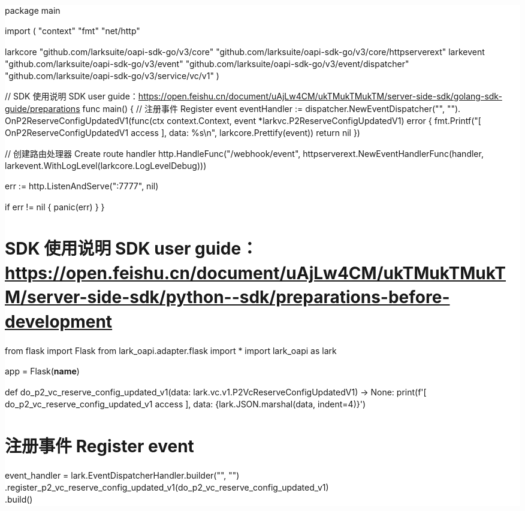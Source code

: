 package main

import (
	"context"
	"fmt"
	"net/http"

larkcore "github.com/larksuite/oapi-sdk-go/v3/core"
	"github.com/larksuite/oapi-sdk-go/v3/core/httpserverext"
	larkevent "github.com/larksuite/oapi-sdk-go/v3/event"
	"github.com/larksuite/oapi-sdk-go/v3/event/dispatcher"
	"github.com/larksuite/oapi-sdk-go/v3/service/vc/v1"
)

// SDK 使用说明 SDK user guide：https://open.feishu.cn/document/uAjLw4CM/ukTMukTMukTM/server-side-sdk/golang-sdk-guide/preparations
func main() {
	// 注册事件 Register event
	eventHandler := dispatcher.NewEventDispatcher("", "").
		OnP2ReserveConfigUpdatedV1(func(ctx context.Context, event *larkvc.P2ReserveConfigUpdatedV1) error {
			fmt.Printf("[ OnP2ReserveConfigUpdatedV1 access ], data: %s\n", larkcore.Prettify(event))
			return nil
		})

// 创建路由处理器 Create route handler
	http.HandleFunc("/webhook/event", httpserverext.NewEventHandlerFunc(handler, larkevent.WithLogLevel(larkcore.LogLevelDebug)))

err := http.ListenAndServe(":7777", nil)

if err != nil {
		panic(err)
	}
}

# SDK 使用说明 SDK user guide：https://open.feishu.cn/document/uAjLw4CM/ukTMukTMukTM/server-side-sdk/python--sdk/preparations-before-development
from flask import Flask
from lark_oapi.adapter.flask import *
import lark_oapi as lark

app = Flask(__name__)

def do_p2_vc_reserve_config_updated_v1(data: lark.vc.v1.P2VcReserveConfigUpdatedV1) -> None:
    print(f'[ do_p2_vc_reserve_config_updated_v1 access ], data: {lark.JSON.marshal(data, indent=4)}')

# 注册事件 Register event
event_handler = lark.EventDispatcherHandler.builder("", "") \
    .register_p2_vc_reserve_config_updated_v1(do_p2_vc_reserve_config_updated_v1) \
    .build()
